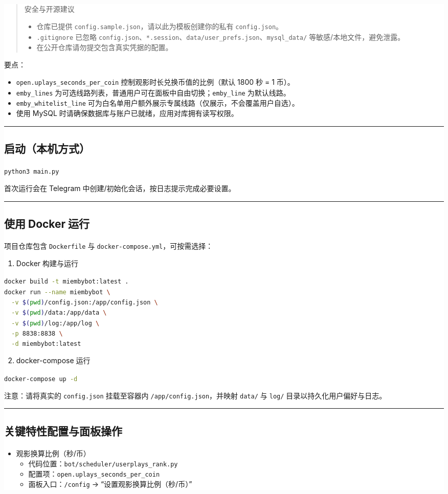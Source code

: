> 安全与开源建议
>
> - 仓库已提供 `config.sample.json`，请以此为模板创建你的私有 `config.json`。
> - `.gitignore` 已忽略 `config.json`、`*.session`、`data/user_prefs.json`、`mysql_data/` 等敏感/本地文件，避免泄露。
> - 在公开仓库请勿提交包含真实凭据的配置。

要点：

- `open.uplays_seconds_per_coin` 控制观影时长兑换币值的比例（默认 1800 秒 = 1 币）。
- `emby_lines` 为可选线路列表，普通用户可在面板中自由切换；`emby_line` 为默认线路。
- `emby_whitelist_line` 可为白名单用户额外展示专属线路（仅展示，不会覆盖用户自选）。
- 使用 MySQL 时请确保数据库与账户已就绪，应用对库拥有读写权限。

---

## 启动（本机方式）

```bash
python3 main.py
```

首次运行会在 Telegram 中创建/初始化会话，按日志提示完成必要设置。

---

## 使用 Docker 运行

项目仓库包含 `Dockerfile` 与 `docker-compose.yml`，可按需选择：

1) Docker 构建与运行

```bash
docker build -t miembybot:latest .
docker run --name miembybot \
  -v $(pwd)/config.json:/app/config.json \
  -v $(pwd)/data:/app/data \
  -v $(pwd)/log:/app/log \
  -p 8838:8838 \
  -d miembybot:latest
```

2) docker-compose 运行

```bash
docker-compose up -d
```

注意：请将真实的 `config.json` 挂载至容器内 `/app/config.json`，并映射 `data/` 与 `log/` 目录以持久化用户偏好与日志。

---

## 关键特性配置与面板操作

- 观影换算比例（秒/币）
  - 代码位置：`bot/scheduler/userplays_rank.py`
  - 配置项：`open.uplays_seconds_per_coin`
  - 面板入口：`/config` → “设置观影换算比例（秒/币）”
